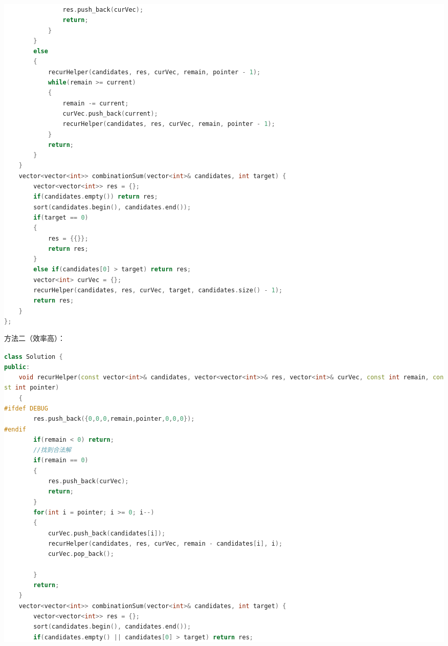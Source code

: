 ~~~C++
                res.push_back(curVec);
                return;
            }
        }
        else
        {
            recurHelper(candidates, res, curVec, remain, pointer - 1);
            while(remain >= current)
            {
                remain -= current;
                curVec.push_back(current);
                recurHelper(candidates, res, curVec, remain, pointer - 1);
            }
            return;
        }
    }
    vector<vector<int>> combinationSum(vector<int>& candidates, int target) {
        vector<vector<int>> res = {};
        if(candidates.empty()) return res;
        sort(candidates.begin(), candidates.end());
        if(target == 0)
        {
            res = {{}};
            return res;
        }
        else if(candidates[0] > target) return res;
        vector<int> curVec = {};
        recurHelper(candidates, res, curVec, target, candidates.size() - 1);
        return res;
    }
};
~~~

方法二（效率高）：

~~~C++
class Solution {
public:
    void recurHelper(const vector<int>& candidates, vector<vector<int>>& res, vector<int>& curVec, const int remain, const int pointer)
    {
#ifdef DEBUG
        res.push_back({0,0,0,remain,pointer,0,0,0});
#endif
        if(remain < 0) return;
        //找到合法解
        if(remain == 0)
        {
            res.push_back(curVec);
            return;
        }
        for(int i = pointer; i >= 0; i--)
        {
            curVec.push_back(candidates[i]);
            recurHelper(candidates, res, curVec, remain - candidates[i], i);
            curVec.pop_back();
            
        }
        return;
    }
    vector<vector<int>> combinationSum(vector<int>& candidates, int target) {
        vector<vector<int>> res = {};
        sort(candidates.begin(), candidates.end());
        if(candidates.empty() || candidates[0] > target) return res;
~~~